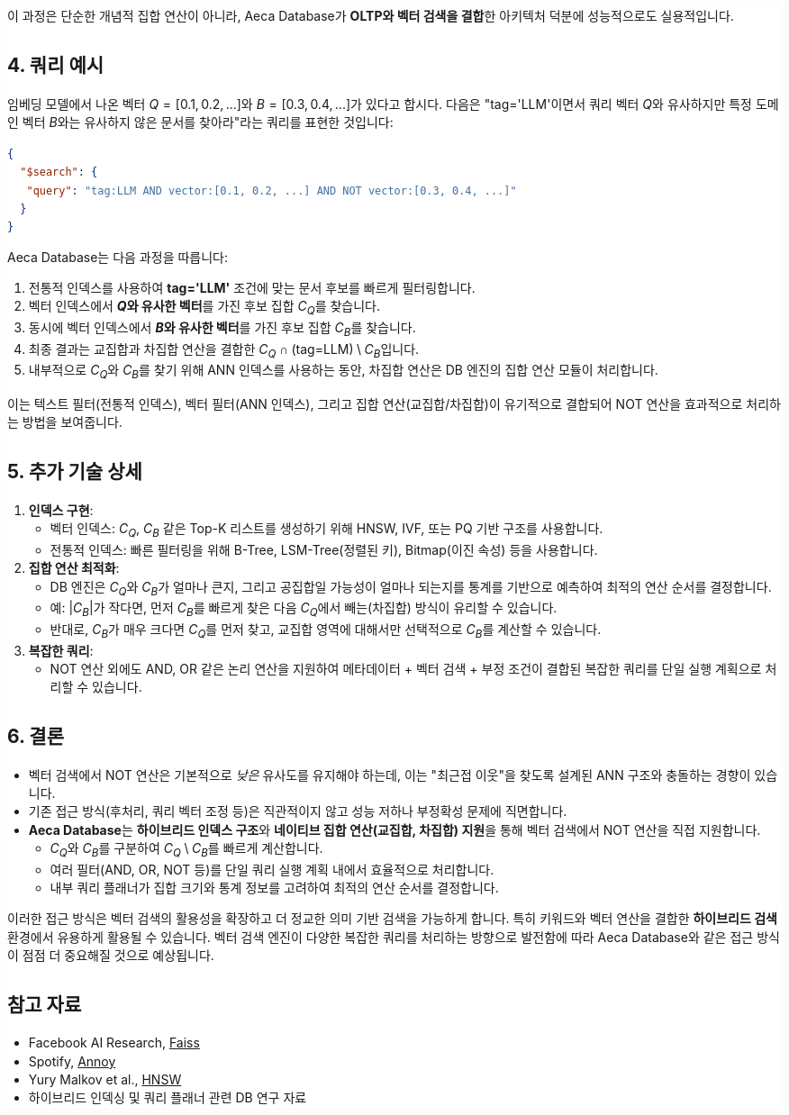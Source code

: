 이 과정은 단순한 개념적 집합 연산이 아니라, Aeca Database가 **OLTP와 벡터 검색을 결합**한 아키텍처 덕분에 성능적으로도 실용적입니다.

## 4. 쿼리 예시

임베딩 모델에서 나온 벡터 $Q = [0.1, 0.2, ...]$와 $B = [0.3, 0.4, ...]$가 있다고 합시다. 다음은 "tag='LLM'이면서 쿼리 벡터 $Q$와 유사하지만 특정 도메인 벡터 $B$와는 유사하지 않은 문서를 찾아라"라는 쿼리를 표현한 것입니다:

```json
{
  "$search": {
   "query": "tag:LLM AND vector:[0.1, 0.2, ...] AND NOT vector:[0.3, 0.4, ...]"
  }
}
```

Aeca Database는 다음 과정을 따릅니다:

1. 전통적 인덱스를 사용하여 **tag='LLM'** 조건에 맞는 문서 후보를 빠르게 필터링합니다.
2. 벡터 인덱스에서 **$Q$와 유사한 벡터**를 가진 후보 집합 $C_Q$를 찾습니다.
3. 동시에 벡터 인덱스에서 **$B$와 유사한 벡터**를 가진 후보 집합 $C_B$를 찾습니다.
4. 최종 결과는 교집합과 차집합 연산을 결합한 $C_Q \cap (\text{tag=LLM}) \setminus C_B$입니다.
5. 내부적으로 $C_Q$와 $C_B$를 찾기 위해 ANN 인덱스를 사용하는 동안, 차집합 연산은 DB 엔진의 집합 연산 모듈이 처리합니다.

이는 텍스트 필터(전통적 인덱스), 벡터 필터(ANN 인덱스), 그리고 집합 연산(교집합/차집합)이 유기적으로 결합되어 NOT 연산을 효과적으로 처리하는 방법을 보여줍니다.

## 5. 추가 기술 상세

1. **인덱스 구현**:
   - 벡터 인덱스: $C_Q$, $C_B$ 같은 Top-K 리스트를 생성하기 위해 HNSW, IVF, 또는 PQ 기반 구조를 사용합니다.
   - 전통적 인덱스: 빠른 필터링을 위해 B-Tree, LSM-Tree(정렬된 키), Bitmap(이진 속성) 등을 사용합니다.
2. **집합 연산 최적화**:
   - DB 엔진은 $C_Q$와 $C_B$가 얼마나 큰지, 그리고 공집합일 가능성이 얼마나 되는지를 통계를 기반으로 예측하여 최적의 연산 순서를 결정합니다.
   - 예: $|C_B|$가 작다면, 먼저 $C_B$를 빠르게 찾은 다음 $C_Q$에서 빼는(차집합) 방식이 유리할 수 있습니다.
   - 반대로, $C_B$가 매우 크다면 $C_Q$를 먼저 찾고, 교집합 영역에 대해서만 선택적으로 $C_B$를 계산할 수 있습니다.
3. **복잡한 쿼리**:
   - NOT 연산 외에도 AND, OR 같은 논리 연산을 지원하여 메타데이터 + 벡터 검색 + 부정 조건이 결합된 복잡한 쿼리를 단일 실행 계획으로 처리할 수 있습니다.

## 6. 결론

- 벡터 검색에서 NOT 연산은 기본적으로 *낮은* 유사도를 유지해야 하는데, 이는 "최근접 이웃"을 찾도록 설계된 ANN 구조와 충돌하는 경향이 있습니다.
- 기존 접근 방식(후처리, 쿼리 벡터 조정 등)은 직관적이지 않고 성능 저하나 부정확성 문제에 직면합니다.
- **Aeca Database**는 **하이브리드 인덱스 구조**와 **네이티브 집합 연산(교집합, 차집합) 지원**을 통해 벡터 검색에서 NOT 연산을 직접 지원합니다.
  - $C_Q$와 $C_B$를 구분하여 $C_Q \setminus C_B$를 빠르게 계산합니다.
  - 여러 필터(AND, OR, NOT 등)를 단일 쿼리 실행 계획 내에서 효율적으로 처리합니다.
  - 내부 쿼리 플래너가 집합 크기와 통계 정보를 고려하여 최적의 연산 순서를 결정합니다.

이러한 접근 방식은 벡터 검색의 활용성을 확장하고 더 정교한 의미 기반 검색을 가능하게 합니다. 특히 키워드와 벡터 연산을 결합한 **하이브리드 검색** 환경에서 유용하게 활용될 수 있습니다. 벡터 검색 엔진이 다양한 복잡한 쿼리를 처리하는 방향으로 발전함에 따라 Aeca Database와 같은 접근 방식이 점점 더 중요해질 것으로 예상됩니다.

## 참고 자료

- Facebook AI Research, [Faiss](https://github.com/facebookresearch/faiss)
- Spotify, [Annoy](https://github.com/spotify/annoy)
- Yury Malkov et al., [HNSW](https://arxiv.org/abs/1603.09320)
- 하이브리드 인덱싱 및 쿼리 플래너 관련 DB 연구 자료
